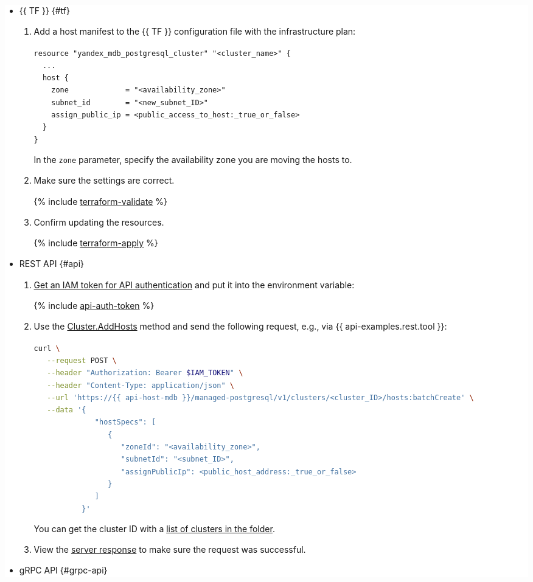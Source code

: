    - {{ TF }} {#tf}

      1. Add a host manifest to the {{ TF }} configuration file with the infrastructure plan:

         ```hcl
         resource "yandex_mdb_postgresql_cluster" "<cluster_name>" {
           ...
           host {
             zone             = "<availability_zone>"
             subnet_id        = "<new_subnet_ID>"
             assign_public_ip = <public_access_to_host:_true_or_false>
           }
         }
         ```

         In the `zone` parameter, specify the availability zone you are moving the hosts to.

      1. Make sure the settings are correct.

         {% include [terraform-validate](../../_includes/mdb/terraform/validate.md) %}

      1. Confirm updating the resources.

         {% include [terraform-apply](../../_includes/mdb/terraform/apply.md) %}

   - REST API {#api}

      1. [Get an IAM token for API authentication](../api-ref/authentication.md) and put it into the environment variable:

         {% include [api-auth-token](../../_includes/mdb/api-auth-token.md) %}

      1. Use the [Cluster.AddHosts](../api-ref/Cluster/addHosts.md) method and send the following request, e.g., via {{ api-examples.rest.tool }}:

         ```bash
         curl \
            --request POST \
            --header "Authorization: Bearer $IAM_TOKEN" \
            --header "Content-Type: application/json" \
            --url 'https://{{ api-host-mdb }}/managed-postgresql/v1/clusters/<cluster_ID>/hosts:batchCreate' \
            --data '{
                       "hostSpecs": [
                          {
                             "zoneId": "<availability_zone>",
                             "subnetId": "<subnet_ID>",
                             "assignPublicIp": <public_host_address:_true_or_false>
                          }
                       ]
                    }'
         ```

         You can get the cluster ID with a [list of clusters in the folder](cluster-list.md#list-clusters).

      1. View the [server response](../api-ref/Cluster/addHosts.md#yandex.cloud.operation.Operation) to make sure the request was successful.

   - gRPC API {#grpc-api}
